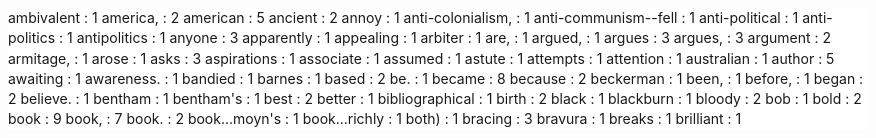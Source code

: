 ambivalent : 1
america, : 2
american : 5
ancient : 2
annoy : 1
anti-colonialism, : 1
anti-communism--fell : 1
anti-political : 1
anti-politics : 1
antipolitics : 1
anyone : 3
apparently : 1
appealing : 1
arbiter : 1
are, : 1
argued, : 1
argues : 3
argues, : 3
argument : 2
armitage, : 1
arose : 1
asks : 3
aspirations : 1
associate : 1
assumed : 1
astute : 1
attempts : 1
attention : 1
australian : 1
author : 5
awaiting : 1
awareness. : 1
bandied : 1
barnes : 1
based : 2
be. : 1
became : 8
because : 2
beckerman : 1
been, : 1
before, : 1
began : 2
believe. : 1
bentham : 1
bentham's : 1
best : 2
better : 1
bibliographical : 1
birth : 2
black : 1
blackburn : 1
bloody : 2
bob : 1
bold : 2
book : 9
book, : 7
book. : 2
book...moyn's : 1
book...richly : 1
both) : 1
bracing : 3
bravura : 1
breaks : 1
brilliant : 1